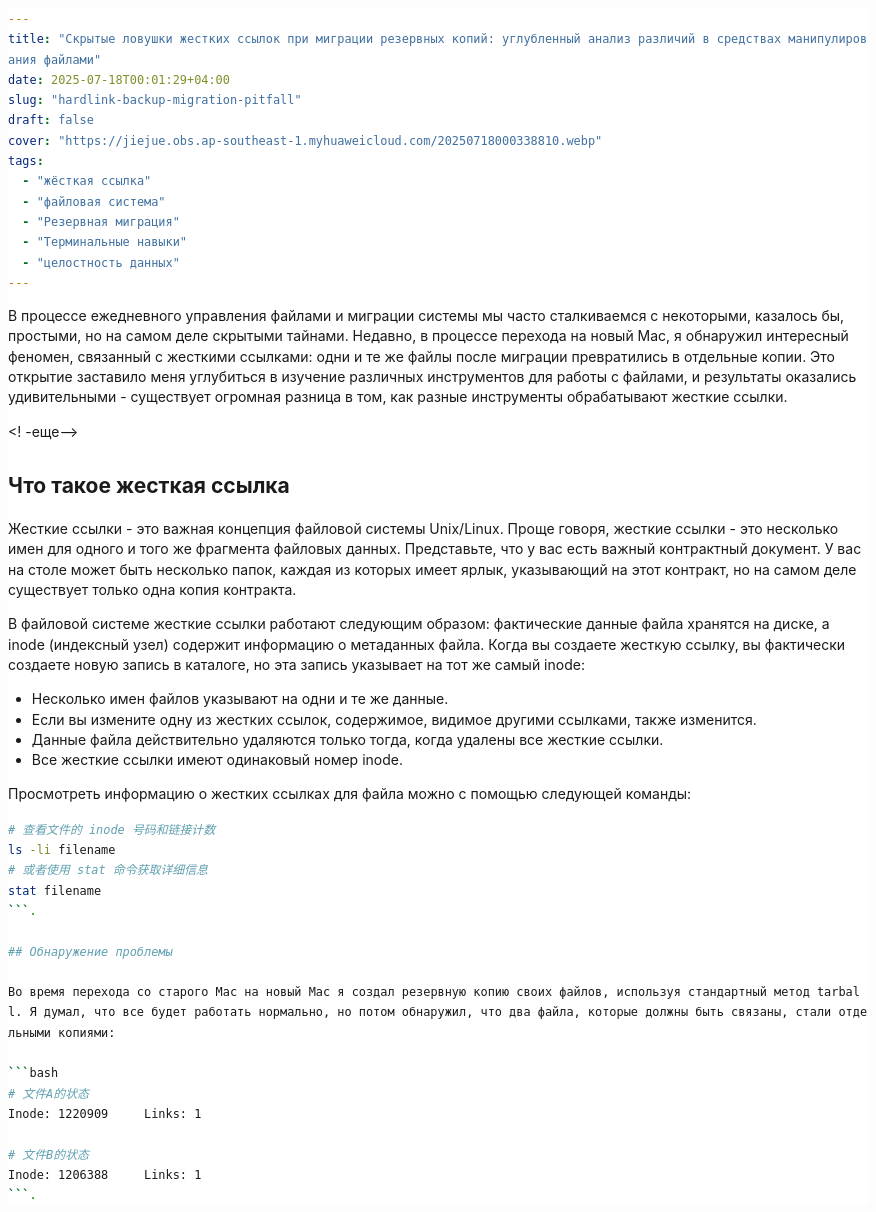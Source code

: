 ```yaml
---
title: "Скрытые ловушки жестких ссылок при миграции резервных копий: углубленный анализ различий в средствах манипулирования файлами"
date: 2025-07-18T00:01:29+04:00
slug: "hardlink-backup-migration-pitfall"
draft: false
cover: "https://jiejue.obs.ap-southeast-1.myhuaweicloud.com/20250718000338810.webp"
tags:
  - "жёсткая ссылка"
  - "файловая система"
  - "Резервная миграция"
  - "Терминальные навыки"
  - "целостность данных"
---
```


В процессе ежедневного управления файлами и миграции системы мы часто сталкиваемся с некоторыми, казалось бы, простыми, но на самом деле скрытыми тайнами. Недавно, в процессе перехода на новый Mac, я обнаружил интересный феномен, связанный с жесткими ссылками: одни и те же файлы после миграции превратились в отдельные копии. Это открытие заставило меня углубиться в изучение различных инструментов для работы с файлами, и результаты оказались удивительными - существует огромная разница в том, как разные инструменты обрабатывают жесткие ссылки.

<! -еще-->

## Что такое жесткая ссылка

Жесткие ссылки - это важная концепция файловой системы Unix/Linux. Проще говоря, жесткие ссылки - это несколько имен для одного и того же фрагмента файловых данных. Представьте, что у вас есть важный контрактный документ. У вас на столе может быть несколько папок, каждая из которых имеет ярлык, указывающий на этот контракт, но на самом деле существует только одна копия контракта.

В файловой системе жесткие ссылки работают следующим образом: фактические данные файла хранятся на диске, а inode (индексный узел) содержит информацию о метаданных файла. Когда вы создаете жесткую ссылку, вы фактически создаете новую запись в каталоге, но эта запись указывает на тот же самый inode:

- Несколько имен файлов указывают на одни и те же данные.
- Если вы измените одну из жестких ссылок, содержимое, видимое другими ссылками, также изменится.
- Данные файла действительно удаляются только тогда, когда удалены все жесткие ссылки.
- Все жесткие ссылки имеют одинаковый номер inode.

Просмотреть информацию о жестких ссылках для файла можно с помощью следующей команды:

```bash
# 查看文件的 inode 号码和链接计数
ls -li filename
# 或者使用 stat 命令获取详细信息
stat filename
```.

## Обнаружение проблемы

Во время перехода со старого Mac на новый Mac я создал резервную копию своих файлов, используя стандартный метод tarball. Я думал, что все будет работать нормально, но потом обнаружил, что два файла, которые должны быть связаны, стали отдельными копиями:

```bash
# 文件A的状态
Inode: 1220909     Links: 1

# 文件B的状态  
Inode: 1206388     Links: 1
```.

```